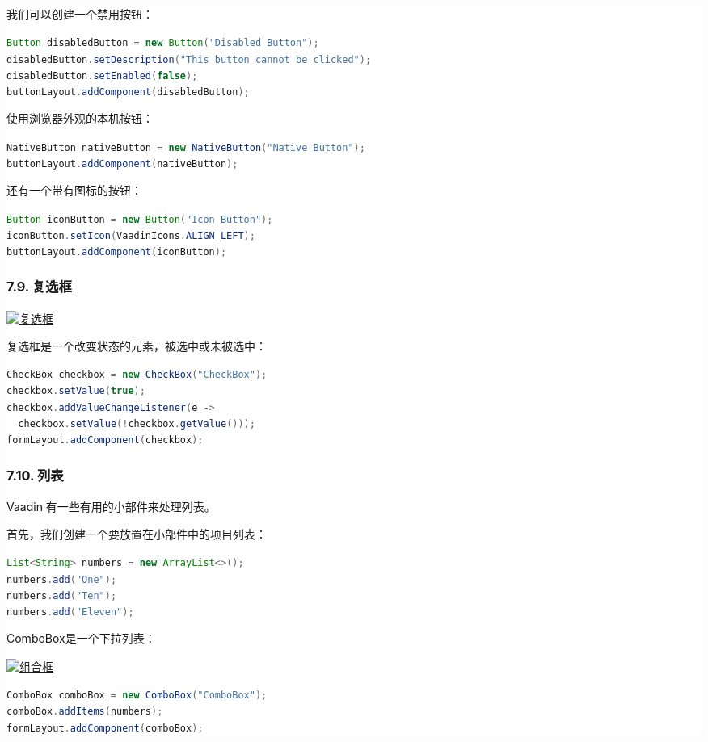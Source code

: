我们可以创建一个禁用按钮：

```java
Button disabledButton = new Button("Disabled Button");
disabledButton.setDescription("This button cannot be clicked");
disabledButton.setEnabled(false);
buttonLayout.addComponent(disabledButton);
```

使用浏览器外观的本机按钮：

```java
NativeButton nativeButton = new NativeButton("Native Button");
buttonLayout.addComponent(nativeButton);
```

还有一个带有图标的按钮：

```java
Button iconButton = new Button("Icon Button");
iconButton.setIcon(VaadinIcons.ALIGN_LEFT);
buttonLayout.addComponent(iconButton);
```

### 7.9. 复选框 

[![复选框](https://www.baeldung.com/wp-content/uploads/2017/07/checkbox.png)](https://www.baeldung.com/wp-content/uploads/2017/07/checkbox.png)

复选框是一个改变状态的元素，被选中或未被选中：

```java
CheckBox checkbox = new CheckBox("CheckBox");        
checkbox.setValue(true);
checkbox.addValueChangeListener(e ->
  checkbox.setValue(!checkbox.getValue()));
formLayout.addComponent(checkbox);
```

### 7.10. 列表 

Vaadin 有一些有用的小部件来处理列表。

首先，我们创建一个要放置在小部件中的项目列表：

```java
List<String> numbers = new ArrayList<>();
numbers.add("One");
numbers.add("Ten");
numbers.add("Eleven");
```

ComboBox是一个下拉列表：

[![组合框](https://www.baeldung.com/wp-content/uploads/2017/07/combobox.png)](https://www.baeldung.com/wp-content/uploads/2017/07/combobox.png)

```java
ComboBox comboBox = new ComboBox("ComboBox");
comboBox.addItems(numbers);
formLayout.addComponent(comboBox);
```
